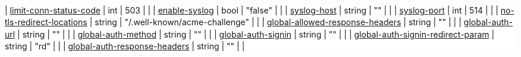| [limit-conn-status-code](#limit-conn-status-code)                               | int          | 503                                                                                                                                                                                                                                                                                                                                                          |                                                                                     |
| [enable-syslog](#enable-syslog)                                                 | bool         | "false"                                                                                                                                                                                                                                                                                                                                                      |                                                                                     |
| [syslog-host](#syslog-host)                                                     | string       | ""                                                                                                                                                                                                                                                                                                                                                           |                                                                                     |
| [syslog-port](#syslog-port)                                                     | int          | 514                                                                                                                                                                                                                                                                                                                                                          |                                                                                     |
| [no-tls-redirect-locations](#no-tls-redirect-locations)                         | string       | "/.well-known/acme-challenge"                                                                                                                                                                                                                                                                                                                                |                                                                                     |
| [global-allowed-response-headers](#global-allowed-response-headers)             | string       | ""                                                                                                                                                                                                                                                                                                                                                           |                                                                                     |
| [global-auth-url](#global-auth-url)                                             | string       | ""                                                                                                                                                                                                                                                                                                                                                           |                                                                                     |
| [global-auth-method](#global-auth-method)                                       | string       | ""                                                                                                                                                                                                                                                                                                                                                           |                                                                                     |
| [global-auth-signin](#global-auth-signin)                                       | string       | ""                                                                                                                                                                                                                                                                                                                                                           |                                                                                     |
| [global-auth-signin-redirect-param](#global-auth-signin-redirect-param)         | string       | "rd"                                                                                                                                                                                                                                                                                                                                                         |                                                                                     |
| [global-auth-response-headers](#global-auth-response-headers)                   | string       | ""                                                                                                                                                                                                                                                                                                                                                           |                                                                                     |
